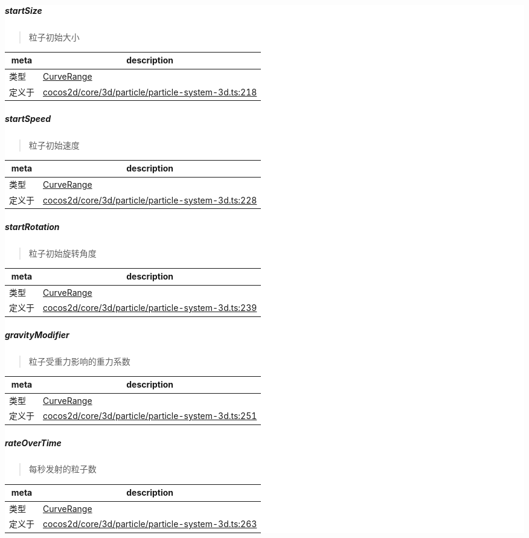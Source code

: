

##### startSize

> 粒子初始大小

| meta | description |
|------|-------------|
| 类型 | <a href="../classes/CurveRange.html" class="crosslink">CurveRange</a> |
| 定义于 | [cocos2d/core/3d/particle/particle-system-3d.ts:218](https://github.com/cocos-creator/engine/blob/e361a2e93351aacda485d2038abd4eba2998a298/cocos2d/core/3d/particle/particle-system-3d.ts#L218) |



##### startSpeed

> 粒子初始速度

| meta | description |
|------|-------------|
| 类型 | <a href="../classes/CurveRange.html" class="crosslink">CurveRange</a> |
| 定义于 | [cocos2d/core/3d/particle/particle-system-3d.ts:228](https://github.com/cocos-creator/engine/blob/e361a2e93351aacda485d2038abd4eba2998a298/cocos2d/core/3d/particle/particle-system-3d.ts#L228) |



##### startRotation

> 粒子初始旋转角度

| meta | description |
|------|-------------|
| 类型 | <a href="../classes/CurveRange.html" class="crosslink">CurveRange</a> |
| 定义于 | [cocos2d/core/3d/particle/particle-system-3d.ts:239](https://github.com/cocos-creator/engine/blob/e361a2e93351aacda485d2038abd4eba2998a298/cocos2d/core/3d/particle/particle-system-3d.ts#L239) |



##### gravityModifier

> 粒子受重力影响的重力系数

| meta | description |
|------|-------------|
| 类型 | <a href="../classes/CurveRange.html" class="crosslink">CurveRange</a> |
| 定义于 | [cocos2d/core/3d/particle/particle-system-3d.ts:251](https://github.com/cocos-creator/engine/blob/e361a2e93351aacda485d2038abd4eba2998a298/cocos2d/core/3d/particle/particle-system-3d.ts#L251) |



##### rateOverTime

> 每秒发射的粒子数

| meta | description |
|------|-------------|
| 类型 | <a href="../classes/CurveRange.html" class="crosslink">CurveRange</a> |
| 定义于 | [cocos2d/core/3d/particle/particle-system-3d.ts:263](https://github.com/cocos-creator/engine/blob/e361a2e93351aacda485d2038abd4eba2998a298/cocos2d/core/3d/particle/particle-system-3d.ts#L263) |
